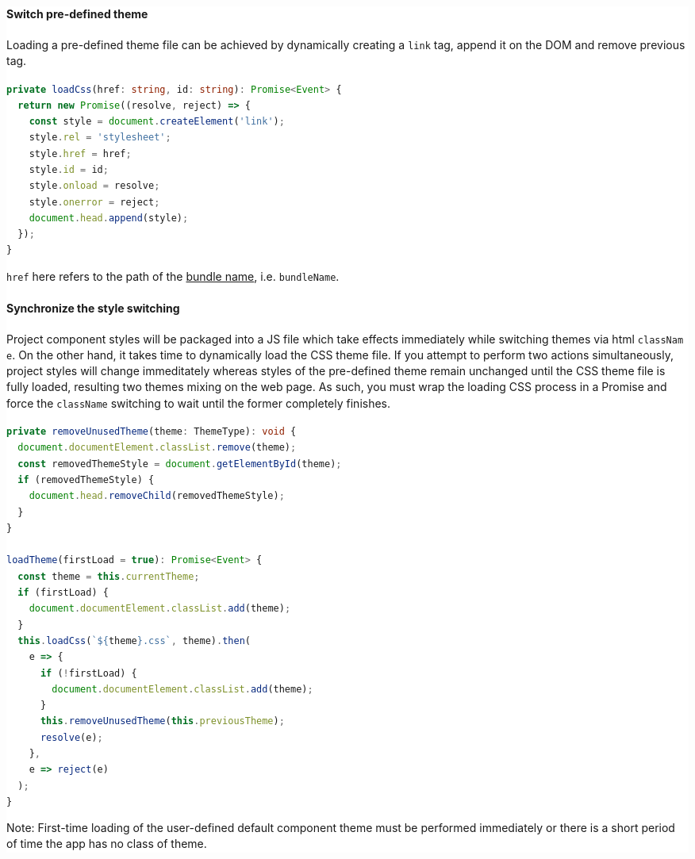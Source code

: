 #### Switch pre-defined theme

Loading a pre-defined theme file can be achieved by dynamically creating a `link` tag, append it on the DOM and remove previous tag.

```ts
private loadCss(href: string, id: string): Promise<Event> {
  return new Promise((resolve, reject) => {
    const style = document.createElement('link');
    style.rel = 'stylesheet';
    style.href = href;
    style.id = id;
    style.onload = resolve;
    style.onerror = reject;
    document.head.append(style);
  });
}
```

`href` here refers to the path of the [bundle name](/docs/customize-theme/zh#Configure-angular-json-file), i.e. `bundleName`.

#### Synchronize the style switching

Project component styles will be packaged into a JS file which take effects immediately while switching themes via html `className`. On the other hand, it takes time to dynamically load the CSS theme file. If you attempt to perform two actions simultaneously, project styles will change immeditately whereas styles of the pre-defined theme remain unchanged until the CSS theme file is fully loaded, resulting two themes mixing on the web page. As such, you must wrap the loading CSS process in a Promise and force the `className` switching to wait until the former completely finishes.

```ts
private removeUnusedTheme(theme: ThemeType): void {
  document.documentElement.classList.remove(theme);
  const removedThemeStyle = document.getElementById(theme);
  if (removedThemeStyle) {
    document.head.removeChild(removedThemeStyle);
  }
}

loadTheme(firstLoad = true): Promise<Event> {
  const theme = this.currentTheme;
  if (firstLoad) {
    document.documentElement.classList.add(theme);
  }
  this.loadCss(`${theme}.css`, theme).then(
    e => {
      if (!firstLoad) {
        document.documentElement.classList.add(theme);
      }
      this.removeUnusedTheme(this.previousTheme);
      resolve(e);
    },
    e => reject(e)
  );
}
```

Note: First-time loading of the user-defined default component theme must be performed immediately or there is a short period of time the app has no class of theme.
